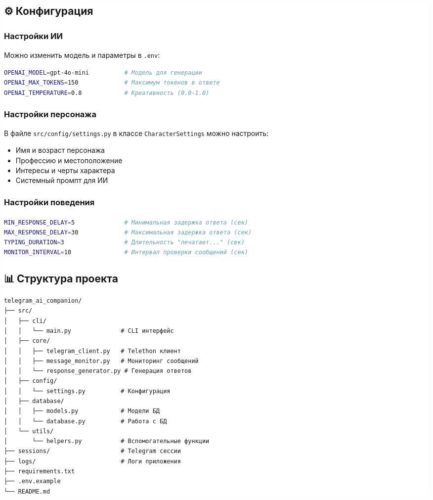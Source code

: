## ⚙️ Конфигурация

### Настройки ИИ

Можно изменить модель и параметры в `.env`:

```bash
OPENAI_MODEL=gpt-4o-mini          # Модель для генерации
OPENAI_MAX_TOKENS=150             # Максимум токенов в ответе
OPENAI_TEMPERATURE=0.8            # Креативность (0.0-1.0)
```

### Настройки персонажа

В файле `src/config/settings.py` в классе `CharacterSettings` можно настроить:

- Имя и возраст персонажа
- Профессию и местоположение  
- Интересы и черты характера
- Системный промпт для ИИ

### Настройки поведения

```bash
MIN_RESPONSE_DELAY=5              # Минимальная задержка ответа (сек)
MAX_RESPONSE_DELAY=30             # Максимальная задержка ответа (сек)
TYPING_DURATION=3                 # Длительность "печатает..." (сек)
MONITOR_INTERVAL=10               # Интервал проверки сообщений (сек)
```

## 📊 Структура проекта

```
telegram_ai_companion/
├── src/
│   ├── cli/
│   │   └── main.py              # CLI интерфейс
│   ├── core/
│   │   ├── telegram_client.py   # Telethon клиент
│   │   ├── message_monitor.py   # Мониторинг сообщений
│   │   └── response_generator.py # Генерация ответов
│   ├── config/
│   │   └── settings.py          # Конфигурация
│   ├── database/
│   │   ├── models.py            # Модели БД
│   │   └── database.py          # Работа с БД
│   └── utils/
│       └── helpers.py           # Вспомогательные функции
├── sessions/                    # Telegram сессии
├── logs/                        # Логи приложения
├── requirements.txt
├── .env.example
└── README.md
```
